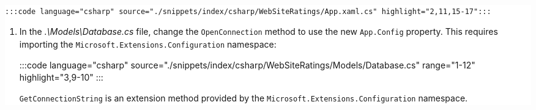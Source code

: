     :::code language="csharp" source="./snippets/index/csharp/WebSiteRatings/App.xaml.cs" highlight="2,11,15-17":::

01. In the _.\\Models\\Database.cs_ file, change the `OpenConnection` method to use the new `App.Config` property. This requires importing the `Microsoft.Extensions.Configuration` namespace:

    :::code language="csharp" source="./snippets/index/csharp/WebSiteRatings/Models/Database.cs" range="1-12" highlight="3,9-10" :::

    `GetConnectionString` is an extension method provided by the `Microsoft.Extensions.Configuration` namespace.

[wpf-sample]: https://github.com/dotnet/samples/tree/main/wpf/WebSiteBrowser/
